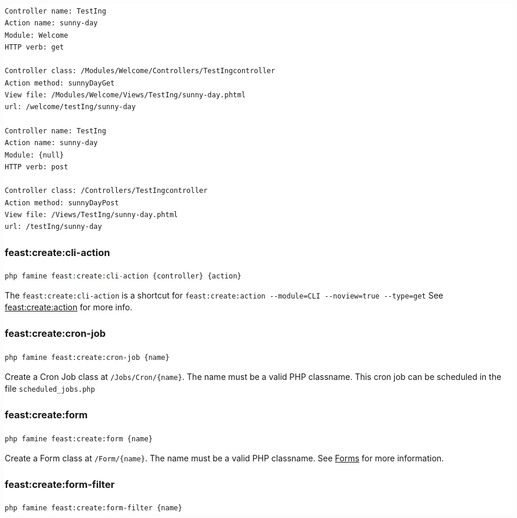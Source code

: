 ```
Controller name: TestIng
Action name: sunny-day
Module: Welcome
HTTP verb: get

Controller class: /Modules/Welcome/Controllers/TestIngcontroller
Action method: sunnyDayGet
View file: /Modules/Welcome/Views/TestIng/sunny-day.phtml
url: /welcome/testIng/sunny-day

Controller name: TestIng
Action name: sunny-day
Module: {null}
HTTP verb: post

Controller class: /Controllers/TestIngcontroller
Action method: sunnyDayPost
View file: /Views/TestIng/sunny-day.phtml
url: /testIng/sunny-day
```

### feast:create:cli-action

```php
php famine feast:create:cli-action {controller} {action}
```

The `feast:create:cli-action` is a shortcut for `feast:create:action --module=CLI --noview=true --type=get` See
[feast:create:action](#feastcreateaction) for more info.

### feast:create:cron-job

```
php famine feast:create:cron-job {name}
```

Create a Cron Job class at `/Jobs/Cron/{name}`. The name must be a valid PHP classname. This cron job can be scheduled
in the file `scheduled_jobs.php`

### feast:create:form

```
php famine feast:create:form {name}
```

Create a Form class at `/Form/{name}`. The name must be a valid PHP classname. See [Forms](forms.md) for more
information.

### feast:create:form-filter

```
php famine feast:create:form-filter {name}
```
